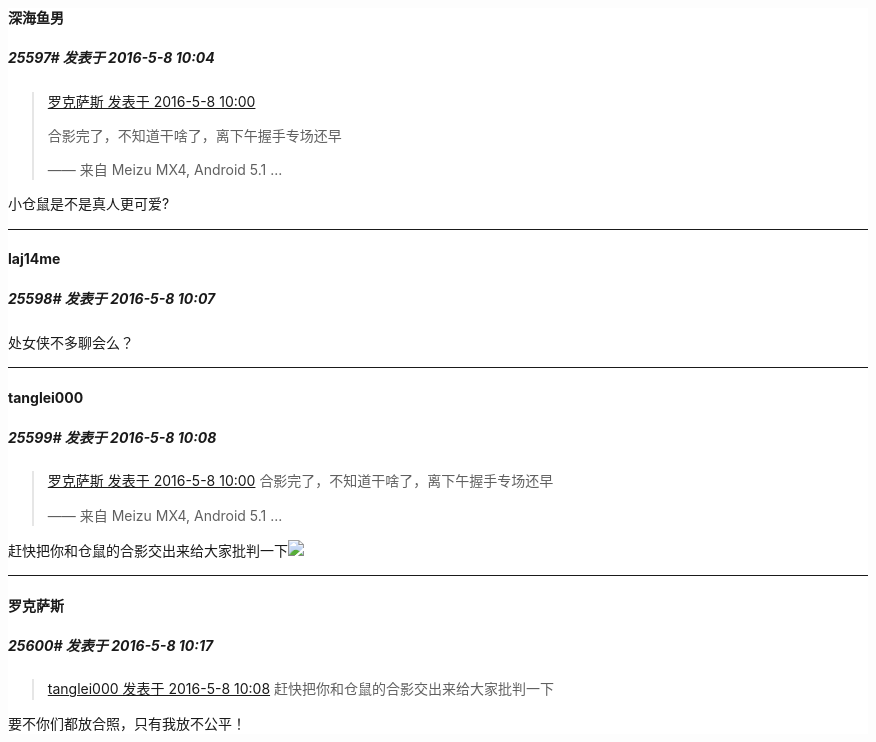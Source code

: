 ####  深海鱼男  
##### 25597#       发表于 2016-5-8 10:04



<blockquote><a href="httphttps://bbs.saraba1st.com/2b/forum.php?mod=redirect&amp;goto=findpost&amp;pid=32367720&amp;ptid=1105387" target="_blank">罗克萨斯 发表于 2016-5-8 10:00</a>

合影完了，不知道干啥了，离下午握手专场还早


—— 来自 Meizu MX4, Android 5.1 ...</blockquote>
小仓鼠是不是真人更可爱?







-----

####  laj14me  
##### 25598#       发表于 2016-5-8 10:07




处女侠不多聊会么？







-----

####  tanglei000  
##### 25599#       发表于 2016-5-8 10:08



<blockquote><a href="httphttps://bbs.saraba1st.com/2b/forum.php?mod=redirect&amp;amp;goto=findpost&amp;amp;pid=32367720&amp;amp;ptid=1105387" target="_blank">罗克萨斯 发表于 2016-5-8 10:00</a>
合影完了，不知道干啥了，离下午握手专场还早

—— 来自 Meizu MX4, Android 5.1 ...</blockquote>
赶快把你和仓鼠的合影交出来给大家批判一下<img src="https://static.saraba1st.com/image/smiley/normal/019.gif" referrerpolicy="no-referrer">







-----

####  罗克萨斯  
##### 25600#       发表于 2016-5-8 10:17



<blockquote><a href="httphttps://bbs.saraba1st.com/2b/forum.php?mod=redirect&amp;goto=findpost&amp;pid=32367783&amp;ptid=1105387" target="_blank">tanglei000 发表于 2016-5-8 10:08</a>
赶快把你和仓鼠的合影交出来给大家批判一下</blockquote>
要不你们都放合照，只有我放不公平！
